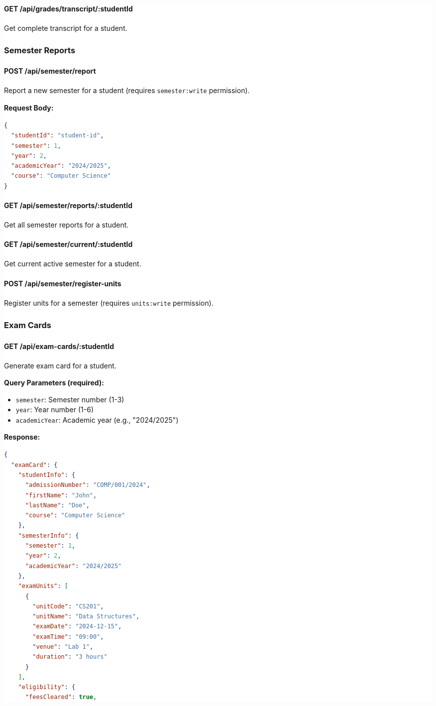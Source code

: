 #### GET /api/grades/transcript/:studentId
Get complete transcript for a student.

### Semester Reports

#### POST /api/semester/report
Report a new semester for a student (requires `semester:write` permission).

**Request Body:**
```json
{
  "studentId": "student-id",
  "semester": 1,
  "year": 2,
  "academicYear": "2024/2025",
  "course": "Computer Science"
}
```

#### GET /api/semester/reports/:studentId
Get all semester reports for a student.

#### GET /api/semester/current/:studentId
Get current active semester for a student.

#### POST /api/semester/register-units
Register units for a semester (requires `units:write` permission).

### Exam Cards

#### GET /api/exam-cards/:studentId
Generate exam card for a student.

**Query Parameters (required):**
- `semester`: Semester number (1-3)
- `year`: Year number (1-6)
- `academicYear`: Academic year (e.g., "2024/2025")

**Response:**
```json
{
  "examCard": {
    "studentInfo": {
      "admissionNumber": "COMP/001/2024",
      "firstName": "John",
      "lastName": "Doe",
      "course": "Computer Science"
    },
    "semesterInfo": {
      "semester": 1,
      "year": 2,
      "academicYear": "2024/2025"
    },
    "examUnits": [
      {
        "unitCode": "CS201",
        "unitName": "Data Structures",
        "examDate": "2024-12-15",
        "examTime": "09:00",
        "venue": "Lab 1",
        "duration": "3 hours"
      }
    ],
    "eligibility": {
      "feesCleared": true,
```